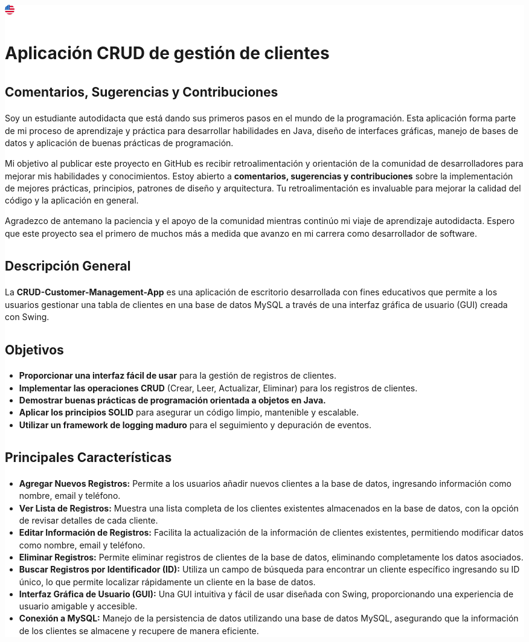 [![English Language](doc/images/English-Language.png)](README.md)
# Aplicación CRUD de gestión de clientes

## Comentarios, Sugerencias y Contribuciones

Soy un estudiante autodidacta que está dando sus primeros pasos en el mundo de la programación. Esta aplicación forma parte de mi proceso de aprendizaje y práctica para desarrollar habilidades en Java, diseño de interfaces gráficas, manejo de bases de datos y aplicación de buenas prácticas de programación.

Mi objetivo al publicar este proyecto en GitHub es recibir retroalimentación y orientación de la comunidad de desarrolladores para mejorar mis habilidades y conocimientos. Estoy abierto a **comentarios, sugerencias y contribuciones** sobre la implementación de mejores prácticas, principios, patrones de diseño y arquitectura. Tu retroalimentación es invaluable para mejorar la calidad del código y la aplicación en general.

Agradezco de antemano la paciencia y el apoyo de la comunidad mientras continúo mi viaje de aprendizaje autodidacta. Espero que este proyecto sea el primero de muchos más a medida que avanzo en mi carrera como desarrollador de software.

## Descripción General

La **CRUD-Customer-Management-App** es una aplicación de escritorio desarrollada con fines educativos que permite a
los usuarios gestionar una tabla de clientes en una base de datos MySQL a través de una interfaz gráfica de usuario (GUI) creada con Swing.

## Objetivos

- **Proporcionar una interfaz fácil de usar** para la gestión de registros de clientes.
- **Implementar las operaciones CRUD** (Crear, Leer, Actualizar, Eliminar) para los registros de clientes.
- **Demostrar buenas prácticas de programación orientada a objetos en Java.**
- **Aplicar los principios SOLID** para asegurar un código limpio, mantenible y escalable.
- **Utilizar un framework de logging maduro** para el seguimiento y depuración de eventos.

## Principales Características

- **Agregar Nuevos Registros:** Permite a los usuarios añadir nuevos clientes a la base de datos, ingresando información como nombre, email y teléfono.
- **Ver Lista de Registros:** Muestra una lista completa de los clientes existentes almacenados en la base de datos, con la opción de revisar detalles de cada cliente.
- **Editar Información de Registros:** Facilita la actualización de la información de clientes existentes, permitiendo modificar datos como nombre, email y teléfono.
- **Eliminar Registros:** Permite eliminar registros de clientes de la base de datos, eliminando completamente los datos asociados.
- **Buscar Registros por Identificador (ID):** Utiliza un campo de búsqueda para encontrar un cliente específico ingresando su ID único, lo que permite localizar rápidamente un cliente en la base de datos.
- **Interfaz Gráfica de Usuario (GUI):** Una GUI intuitiva y fácil de usar diseñada con Swing, proporcionando una experiencia de usuario amigable y accesible.
- **Conexión a MySQL:** Manejo de la persistencia de datos utilizando una base de datos MySQL, asegurando que la información de los clientes se almacene y recupere de manera eficiente.
